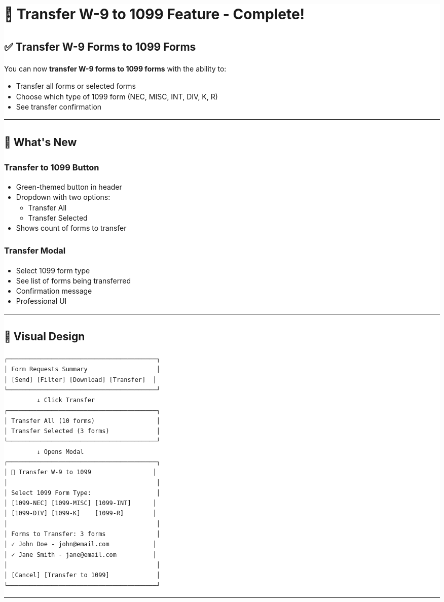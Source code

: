 # 🔄 Transfer W-9 to 1099 Feature - Complete!

## ✅ Transfer W-9 Forms to 1099 Forms

You can now **transfer W-9 forms to 1099 forms** with the ability to:
- Transfer all forms or selected forms
- Choose which type of 1099 form (NEC, MISC, INT, DIV, K, R)
- See transfer confirmation

---

## 🎯 What's New

### **Transfer to 1099 Button**
- Green-themed button in header
- Dropdown with two options:
  - Transfer All
  - Transfer Selected
- Shows count of forms to transfer

### **Transfer Modal**
- Select 1099 form type
- See list of forms being transferred
- Confirmation message
- Professional UI

---

## 🎨 Visual Design

```
┌─────────────────────────────────────────┐
│ Form Requests Summary                   │
│ [Send] [Filter] [Download] [Transfer]  │
└─────────────────────────────────────────┘
         ↓ Click Transfer
┌─────────────────────────────────────────┐
│ Transfer All (10 forms)                 │
│ Transfer Selected (3 forms)             │
└─────────────────────────────────────────┘
         ↓ Opens Modal
┌─────────────────────────────────────────┐
│ 🔄 Transfer W-9 to 1099                 │
│                                         │
│ Select 1099 Form Type:                  │
│ [1099-NEC] [1099-MISC] [1099-INT]      │
│ [1099-DIV] [1099-K]    [1099-R]        │
│                                         │
│ Forms to Transfer: 3 forms              │
│ ✓ John Doe - john@email.com            │
│ ✓ Jane Smith - jane@email.com          │
│                                         │
│ [Cancel] [Transfer to 1099]             │
└─────────────────────────────────────────┘
```

---